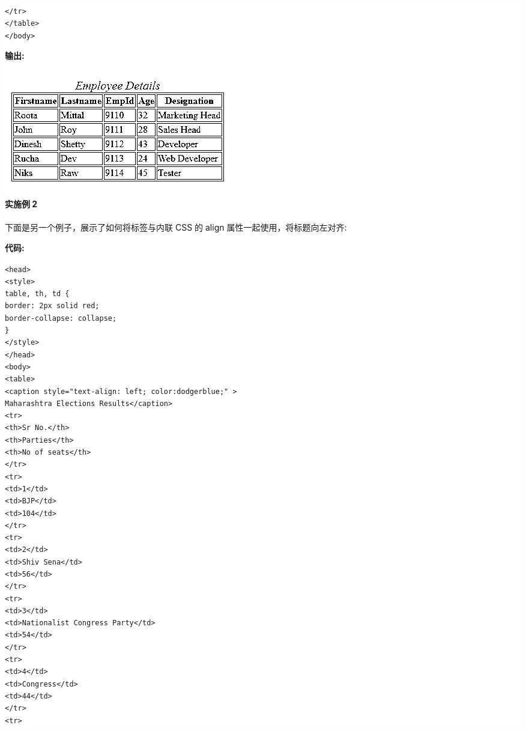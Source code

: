 ```
</tr>
</table>
</body>
```

**输出:**

![caption tag in html op1](img/c2bc9bdb294e44a80cf43ddeae5e169d.png)



#### 实施例 2

下面是另一个例子，展示了如何将标签与内联 CSS 的 align 属性一起使用，将标题向左对齐:

**代码:**

```
<head>
<style>
table, th, td {
border: 2px solid red;
border-collapse: collapse;
}
</style>
</head>
<body>
<table>
<caption style="text-align: left; color:dodgerblue;" >
Maharashtra Elections Results</caption>
<tr>
<th>Sr No.</th>
<th>Parties</th>
<th>No of seats</th>
</tr>
<tr>
<td>1</td>
<td>BJP</td>
<td>104</td>
</tr>
<tr>
<td>2</td>
<td>Shiv Sena</td>
<td>56</td>
</tr>
<tr>
<td>3</td>
<td>Nationalist Congress Party</td>
<td>54</td>
</tr>
<tr>
<td>4</td>
<td>Congress</td>
<td>44</td>
</tr>
<tr>
```